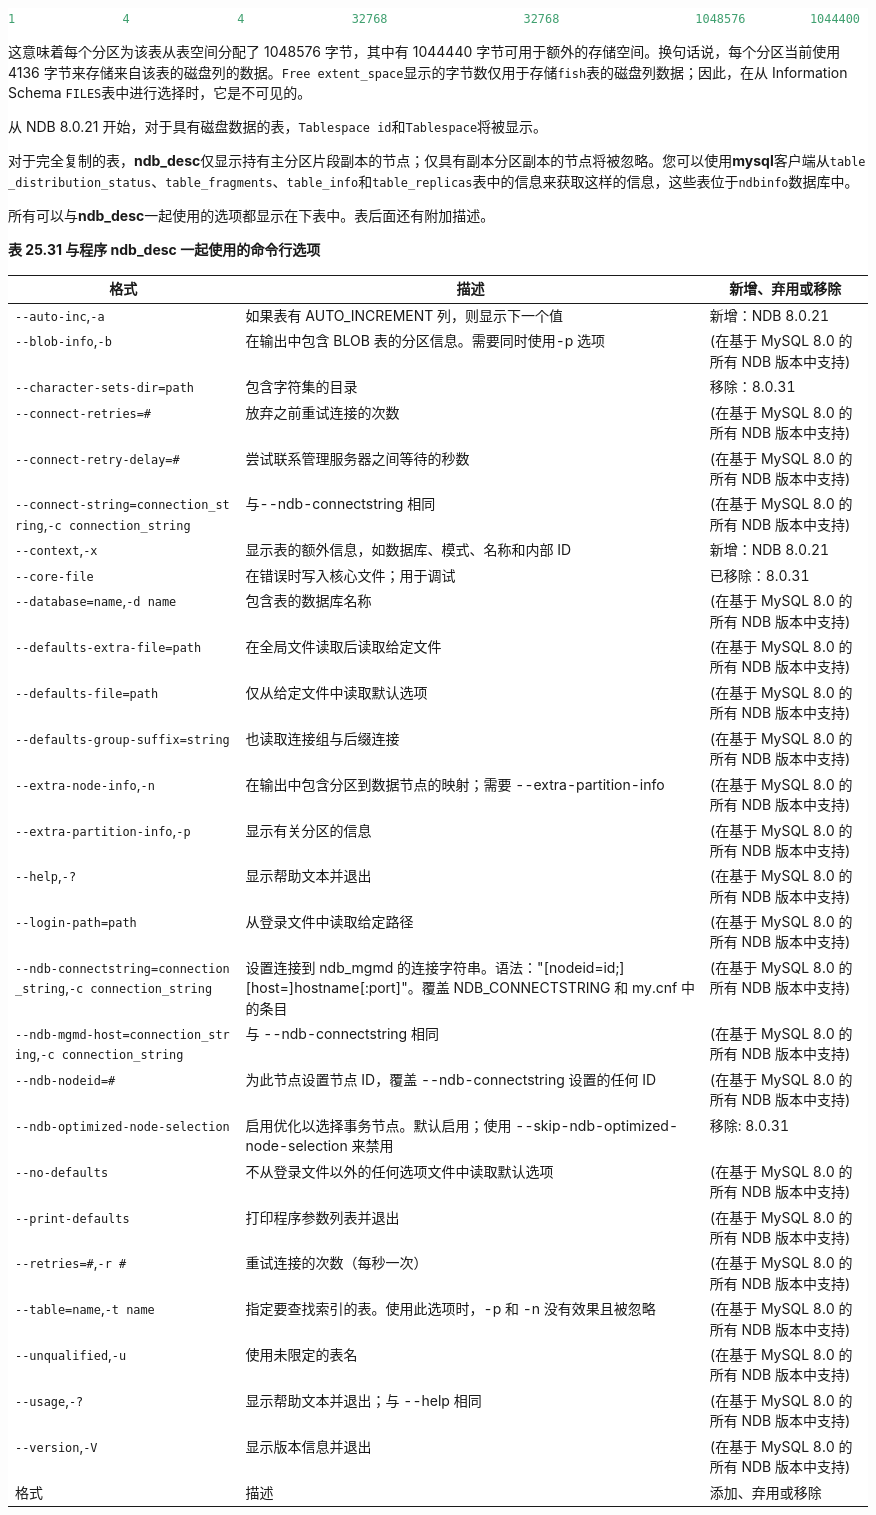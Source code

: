 ```sql
1               4               4               32768                   32768                   1048576         1044400
```

这意味着每个分区为该表从表空间分配了 1048576 字节，其中有 1044440 字节可用于额外的存储空间。换句话说，每个分区当前使用 4136 字节来存储来自该表的磁盘列的数据。`Free extent_space`显示的字节数仅用于存储`fish`表的磁盘列数据；因此，在从 Information Schema `FILES`表中进行选择时，它是不可见的。

从 NDB 8.0.21 开始，对于具有磁盘数据的表，`Tablespace id`和`Tablespace`将被显示。

对于完全复制的表，**ndb_desc**仅显示持有主分区片段副本的节点；仅具有副本分区副本的节点将被忽略。您可以使用**mysql**客户端从`table_distribution_status`、`table_fragments`、`table_info`和`table_replicas`表中的信息来获取这样的信息，这些表位于`ndbinfo`数据库中。

所有可以与**ndb_desc**一起使用的选项都显示在下表中。表后面还有附加描述。

**表 25.31 与程序 ndb_desc 一起使用的命令行选项**

| 格式 | 描述 | 新增、弃用或移除 |
| --- | --- | --- |
| `--auto-inc`,`-a` | 如果表有 AUTO_INCREMENT 列，则显示下一个值 | 新增：NDB 8.0.21 |
| `--blob-info`,`-b` | 在输出中包含 BLOB 表的分区信息。需要同时使用-p 选项 | (在基于 MySQL 8.0 的所有 NDB 版本中支持) |
| `--character-sets-dir=path` | 包含字符集的目录 | 移除：8.0.31 |
| `--connect-retries=#` | 放弃之前重试连接的次数 | (在基于 MySQL 8.0 的所有 NDB 版本中支持) |
| `--connect-retry-delay=#` | 尝试联系管理服务器之间等待的秒数 | (在基于 MySQL 8.0 的所有 NDB 版本中支持) |
| `--connect-string=connection_string`,`-c connection_string` | 与--ndb-connectstring 相同 | (在基于 MySQL 8.0 的所有 NDB 版本中支持) |
| `--context`,`-x` | 显示表的额外信息，如数据库、模式、名称和内部 ID | 新增：NDB 8.0.21 |
| `--core-file` | 在错误时写入核心文件；用于调试 | 已移除：8.0.31 |
| `--database=name`,`-d name` | 包含表的数据库名称 | (在基于 MySQL 8.0 的所有 NDB 版本中支持) |
| `--defaults-extra-file=path` | 在全局文件读取后读取给定文件 | (在基于 MySQL 8.0 的所有 NDB 版本中支持) |
| `--defaults-file=path` | 仅从给定文件中读取默认选项 | (在基于 MySQL 8.0 的所有 NDB 版本中支持) |
| `--defaults-group-suffix=string` | 也读取连接组与后缀连接 | (在基于 MySQL 8.0 的所有 NDB 版本中支持) |
| `--extra-node-info`,`-n` | 在输出中包含分区到数据节点的映射；需要 --extra-partition-info | (在基于 MySQL 8.0 的所有 NDB 版本中支持) |
| `--extra-partition-info`,`-p` | 显示有关分区的信息 | (在基于 MySQL 8.0 的所有 NDB 版本中支持) |
| `--help`,`-?` | 显示帮助文本并退出 | (在基于 MySQL 8.0 的所有 NDB 版本中支持) |
| `--login-path=path` | 从登录文件中读取给定路径 | (在基于 MySQL 8.0 的所有 NDB 版本中支持) |
| `--ndb-connectstring=connection_string`,`-c connection_string` | 设置连接到 ndb_mgmd 的连接字符串。语法："[nodeid=id;][host=]hostname[:port]"。覆盖 NDB_CONNECTSTRING 和 my.cnf 中的条目 | (在基于 MySQL 8.0 的所有 NDB 版本中支持) |
| `--ndb-mgmd-host=connection_string`,`-c connection_string` | 与 --ndb-connectstring 相同 | (在基于 MySQL 8.0 的所有 NDB 版本中支持) |
| `--ndb-nodeid=#` | 为此节点设置节点 ID，覆盖 --ndb-connectstring 设置的任何 ID | (在基于 MySQL 8.0 的所有 NDB 版本中支持) |
| `--ndb-optimized-node-selection` | 启用优化以选择事务节点。默认启用；使用 --skip-ndb-optimized-node-selection 来禁用 | 移除: 8.0.31 |
| `--no-defaults` | 不从登录文件以外的任何选项文件中读取默认选项 | (在基于 MySQL 8.0 的所有 NDB 版本中支持) |
| `--print-defaults` | 打印程序参数列表并退出 | (在基于 MySQL 8.0 的所有 NDB 版本中支持) |
| `--retries=#`,`-r #` | 重试连接的次数（每秒一次） | (在基于 MySQL 8.0 的所有 NDB 版本中支持) |
| `--table=name`,`-t name` | 指定要查找索引的表。使用此选项时，-p 和 -n 没有效果且被忽略 | (在基于 MySQL 8.0 的所有 NDB 版本中支持) |
| `--unqualified`,`-u` | 使用未限定的表名 | (在基于 MySQL 8.0 的所有 NDB 版本中支持) |
| `--usage`,`-?` | 显示帮助文本并退出；与 --help 相同 | (在基于 MySQL 8.0 的所有 NDB 版本中支持) |
| `--version`,`-V` | 显示版本信息并退出 | (在基于 MySQL 8.0 的所有 NDB 版本中支持) |
| 格式 | 描述 | 添加、弃用或移除 |
